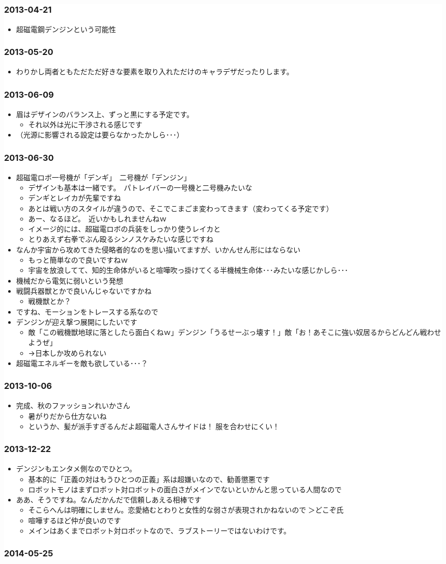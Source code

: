 ### 2013-04-21

* 超磁電鋼デンジンという可能性

### 2013-05-20

* わりかし両者ともただただ好きな要素を取り入れただけのキャラデザだったりします。

### 2013-06-09

* 眉はデザインのバランス上、ずっと黒にする予定です。
	* それ以外は光に干渉される感じです
* （光源に影響される設定は要らなかったかしら･･･）

### 2013-06-30

* 超磁電ロボ一号機が「デンギ」　二号機が「デンジン」
	* デザインも基本は一緒です。　パトレイバーの一号機と二号機みたいな
	* デンギとレイカが先輩ですね
	* あとは戦い方のスタイルが違うので、そこでこまごま変わってきます（変わってくる予定です）
	* あー、なるほど。　近いかもしれませんねｗ
	* イメージ的には、超磁電ロボの兵装をしっかり使うレイカと
	* とりあえず右拳でぶん殴るシンノスケみたいな感じですね
* なんか宇宙から攻めてきた侵略者的なのを思い描いてますが、いかんせん形にはならない
	* もっと簡単なので良いですねｗ
	* 宇宙を放浪してて、知的生命体がいると喧嘩吹っ掛けてくる半機械生命体･･･みたいな感じかしら･･･
* 機械だから電気に弱いという発想
* 戦闘兵器獣とかで良いんじゃないですかね
	* 戦機獣とか？
* ですね、モーションをトレースする系なので
* デンジンが迎え撃つ展開にしたいです
	* 敵「この戦機獣地球に落としたら面白くねｗ」デンジン「うるせーぶっ壊す！」敵「お！あそこに強い奴居るからどんどん戦わせようぜ」
	* →日本しか攻められない
* 超磁電エネルギーを敵も欲している･･･？

### 2013-10-06

* 完成、秋のファッションれいかさん
	* 暑がりだから仕方ないね
	* というか、髪が派手すぎるんだよ超磁電人さんサイドは！ 服を合わせにくい！
	
### 2013-12-22

* デンジンもエンタメ側なのでひとつ。
	* 基本的に「正義の対はもうひとつの正義」系は超嫌いなので、勧善懲悪です
	* ロボットモノはまずロボット対ロボットの面白さがメインでないといかんと思っている人間なので
* ああ、そうですね。なんだかんだで信頼しあえる相棒です
	* そこらへんは明確にしません。恋愛絡むとわりと女性的な弱さが表現されかねないので ＞どこぞ氏
	* 喧嘩するほど仲が良いのです
	* メインはあくまでロボット対ロボットなので、ラブストーリーではないわけです。

### 2014-05-25
